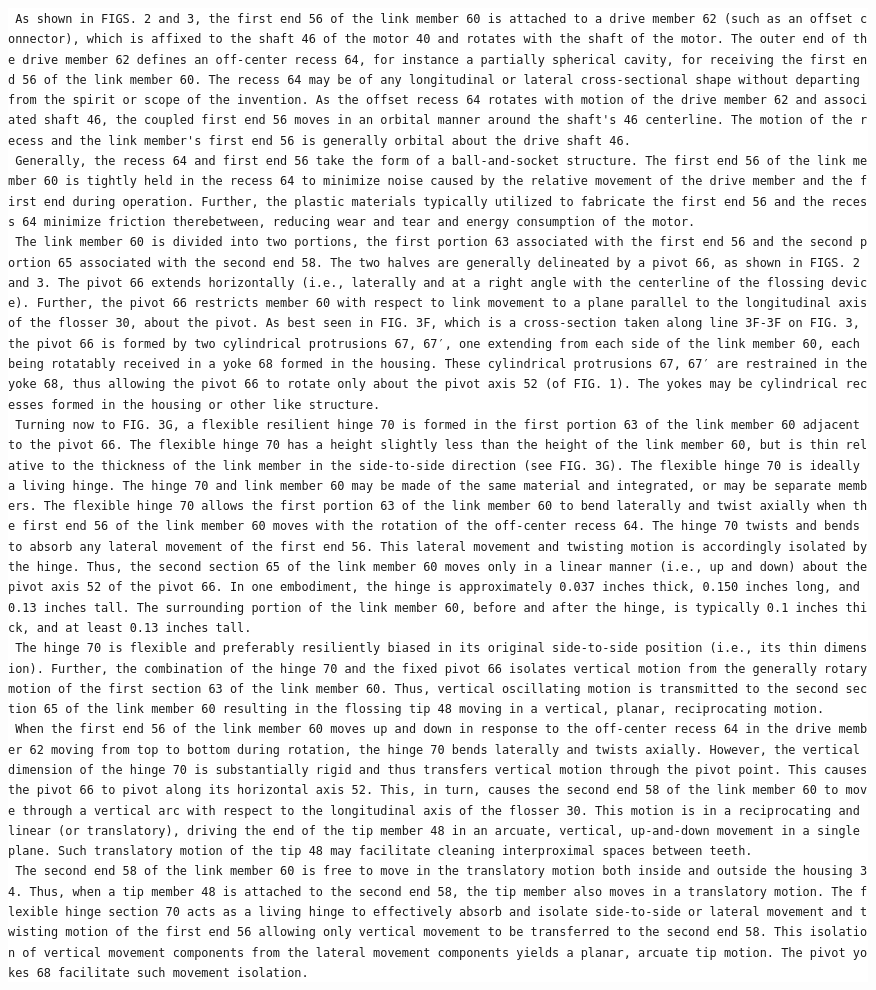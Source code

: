      As shown in FIGS. 2 and 3, the first end 56 of the link member 60 is attached to a drive member 62 (such as an offset connector), which is affixed to the shaft 46 of the motor 40 and rotates with the shaft of the motor. The outer end of the drive member 62 defines an off-center recess 64, for instance a partially spherical cavity, for receiving the first end 56 of the link member 60. The recess 64 may be of any longitudinal or lateral cross-sectional shape without departing from the spirit or scope of the invention. As the offset recess 64 rotates with motion of the drive member 62 and associated shaft 46, the coupled first end 56 moves in an orbital manner around the shaft's 46 centerline. The motion of the recess and the link member's first end 56 is generally orbital about the drive shaft 46. 
     Generally, the recess 64 and first end 56 take the form of a ball-and-socket structure. The first end 56 of the link member 60 is tightly held in the recess 64 to minimize noise caused by the relative movement of the drive member and the first end during operation. Further, the plastic materials typically utilized to fabricate the first end 56 and the recess 64 minimize friction therebetween, reducing wear and tear and energy consumption of the motor. 
     The link member 60 is divided into two portions, the first portion 63 associated with the first end 56 and the second portion 65 associated with the second end 58. The two halves are generally delineated by a pivot 66, as shown in FIGS. 2 and 3. The pivot 66 extends horizontally (i.e., laterally and at a right angle with the centerline of the flossing device). Further, the pivot 66 restricts member 60 with respect to link movement to a plane parallel to the longitudinal axis of the flosser 30, about the pivot. As best seen in FIG. 3F, which is a cross-section taken along line 3F-3F on FIG. 3, the pivot 66 is formed by two cylindrical protrusions 67, 67′, one extending from each side of the link member 60, each being rotatably received in a yoke 68 formed in the housing. These cylindrical protrusions 67, 67′ are restrained in the yoke 68, thus allowing the pivot 66 to rotate only about the pivot axis 52 (of FIG. 1). The yokes may be cylindrical recesses formed in the housing or other like structure. 
     Turning now to FIG. 3G, a flexible resilient hinge 70 is formed in the first portion 63 of the link member 60 adjacent to the pivot 66. The flexible hinge 70 has a height slightly less than the height of the link member 60, but is thin relative to the thickness of the link member in the side-to-side direction (see FIG. 3G). The flexible hinge 70 is ideally a living hinge. The hinge 70 and link member 60 may be made of the same material and integrated, or may be separate members. The flexible hinge 70 allows the first portion 63 of the link member 60 to bend laterally and twist axially when the first end 56 of the link member 60 moves with the rotation of the off-center recess 64. The hinge 70 twists and bends to absorb any lateral movement of the first end 56. This lateral movement and twisting motion is accordingly isolated by the hinge. Thus, the second section 65 of the link member 60 moves only in a linear manner (i.e., up and down) about the pivot axis 52 of the pivot 66. In one embodiment, the hinge is approximately 0.037 inches thick, 0.150 inches long, and 0.13 inches tall. The surrounding portion of the link member 60, before and after the hinge, is typically 0.1 inches thick, and at least 0.13 inches tall. 
     The hinge 70 is flexible and preferably resiliently biased in its original side-to-side position (i.e., its thin dimension). Further, the combination of the hinge 70 and the fixed pivot 66 isolates vertical motion from the generally rotary motion of the first section 63 of the link member 60. Thus, vertical oscillating motion is transmitted to the second section 65 of the link member 60 resulting in the flossing tip 48 moving in a vertical, planar, reciprocating motion. 
     When the first end 56 of the link member 60 moves up and down in response to the off-center recess 64 in the drive member 62 moving from top to bottom during rotation, the hinge 70 bends laterally and twists axially. However, the vertical dimension of the hinge 70 is substantially rigid and thus transfers vertical motion through the pivot point. This causes the pivot 66 to pivot along its horizontal axis 52. This, in turn, causes the second end 58 of the link member 60 to move through a vertical arc with respect to the longitudinal axis of the flosser 30. This motion is in a reciprocating and linear (or translatory), driving the end of the tip member 48 in an arcuate, vertical, up-and-down movement in a single plane. Such translatory motion of the tip 48 may facilitate cleaning interproximal spaces between teeth. 
     The second end 58 of the link member 60 is free to move in the translatory motion both inside and outside the housing 34. Thus, when a tip member 48 is attached to the second end 58, the tip member also moves in a translatory motion. The flexible hinge section 70 acts as a living hinge to effectively absorb and isolate side-to-side or lateral movement and twisting motion of the first end 56 allowing only vertical movement to be transferred to the second end 58. This isolation of vertical movement components from the lateral movement components yields a planar, arcuate tip motion. The pivot yokes 68 facilitate such movement isolation. 